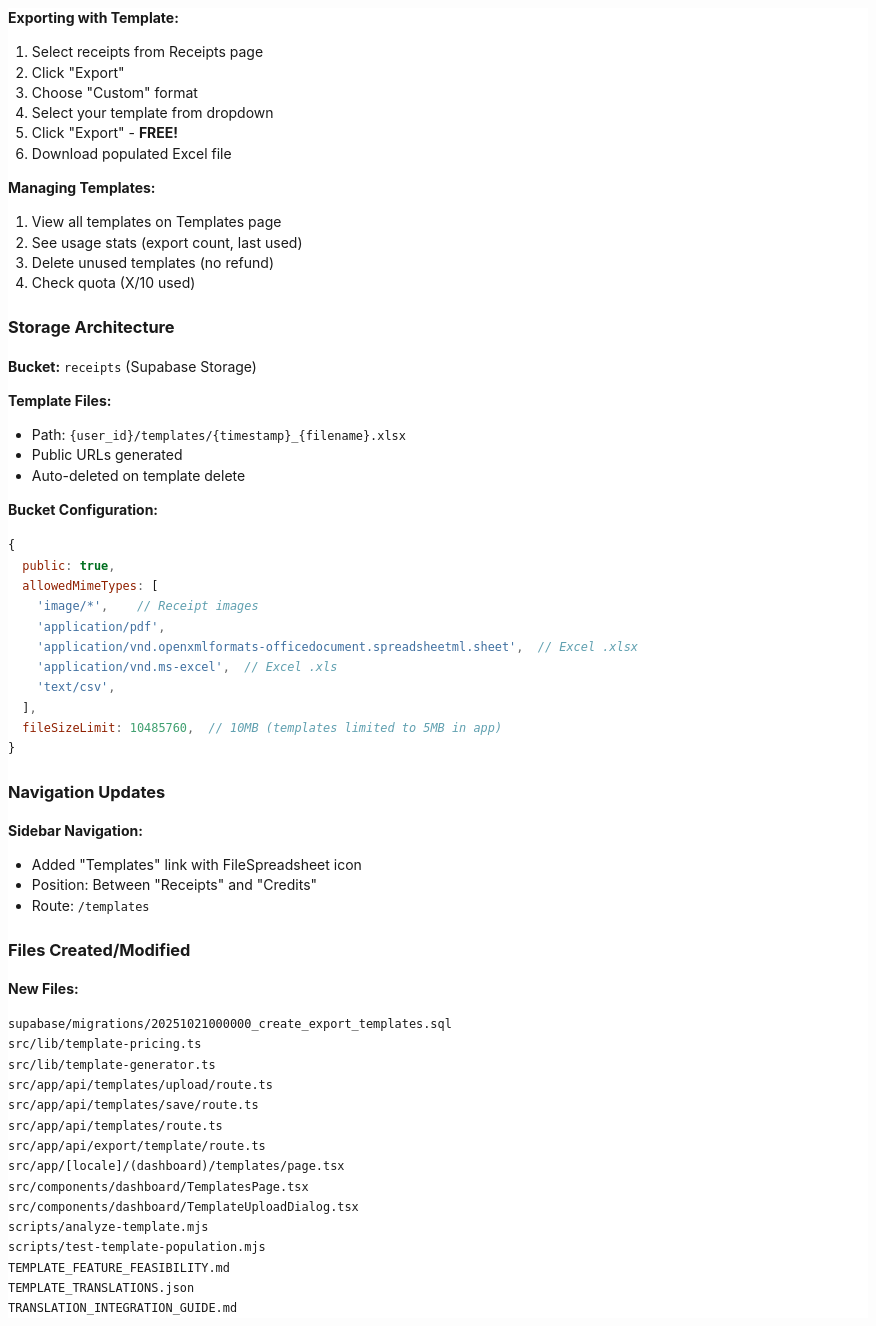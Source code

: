 **Exporting with Template:**
1. Select receipts from Receipts page
2. Click "Export"
3. Choose "Custom" format
4. Select your template from dropdown
5. Click "Export" - **FREE!**
6. Download populated Excel file

**Managing Templates:**
1. View all templates on Templates page
2. See usage stats (export count, last used)
3. Delete unused templates (no refund)
4. Check quota (X/10 used)

### Storage Architecture

**Bucket:** `receipts` (Supabase Storage)

**Template Files:**
- Path: `{user_id}/templates/{timestamp}_{filename}.xlsx`
- Public URLs generated
- Auto-deleted on template delete

**Bucket Configuration:**
```javascript
{
  public: true,
  allowedMimeTypes: [
    'image/*',    // Receipt images
    'application/pdf',
    'application/vnd.openxmlformats-officedocument.spreadsheetml.sheet',  // Excel .xlsx
    'application/vnd.ms-excel',  // Excel .xls
    'text/csv',
  ],
  fileSizeLimit: 10485760,  // 10MB (templates limited to 5MB in app)
}
```

### Navigation Updates

**Sidebar Navigation:**
- Added "Templates" link with FileSpreadsheet icon
- Position: Between "Receipts" and "Credits"
- Route: `/templates`

### Files Created/Modified

**New Files:**
```
supabase/migrations/20251021000000_create_export_templates.sql
src/lib/template-pricing.ts
src/lib/template-generator.ts
src/app/api/templates/upload/route.ts
src/app/api/templates/save/route.ts
src/app/api/templates/route.ts
src/app/api/export/template/route.ts
src/app/[locale]/(dashboard)/templates/page.tsx
src/components/dashboard/TemplatesPage.tsx
src/components/dashboard/TemplateUploadDialog.tsx
scripts/analyze-template.mjs
scripts/test-template-population.mjs
TEMPLATE_FEATURE_FEASIBILITY.md
TEMPLATE_TRANSLATIONS.json
TRANSLATION_INTEGRATION_GUIDE.md
```
